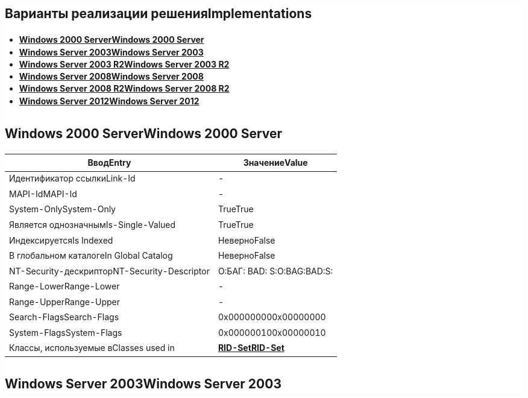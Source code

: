 

## <a name="implementations"></a><span data-ttu-id="333ae-124">Варианты реализации решения</span><span class="sxs-lookup"><span data-stu-id="333ae-124">Implementations</span></span>

-   [<span data-ttu-id="333ae-125">**Windows 2000 Server**</span><span class="sxs-lookup"><span data-stu-id="333ae-125">**Windows 2000 Server**</span></span>](#windows-2000-server)
-   [<span data-ttu-id="333ae-126">**Windows Server 2003**</span><span class="sxs-lookup"><span data-stu-id="333ae-126">**Windows Server 2003**</span></span>](#windows-server-2003)
-   [<span data-ttu-id="333ae-127">**Windows Server 2003 R2**</span><span class="sxs-lookup"><span data-stu-id="333ae-127">**Windows Server 2003 R2**</span></span>](#windows-server-2003-r2)
-   [<span data-ttu-id="333ae-128">**Windows Server 2008**</span><span class="sxs-lookup"><span data-stu-id="333ae-128">**Windows Server 2008**</span></span>](#windows-server-2008)
-   [<span data-ttu-id="333ae-129">**Windows Server 2008 R2**</span><span class="sxs-lookup"><span data-stu-id="333ae-129">**Windows Server 2008 R2**</span></span>](#windows-server-2008-r2)
-   [<span data-ttu-id="333ae-130">**Windows Server 2012**</span><span class="sxs-lookup"><span data-stu-id="333ae-130">**Windows Server 2012**</span></span>](#windows-server-2012)

## <a name="windows-2000-server"></a><span data-ttu-id="333ae-131">Windows 2000 Server</span><span class="sxs-lookup"><span data-stu-id="333ae-131">Windows 2000 Server</span></span>



| <span data-ttu-id="333ae-132">Ввод</span><span class="sxs-lookup"><span data-stu-id="333ae-132">Entry</span></span> | <span data-ttu-id="333ae-133">Значение</span><span class="sxs-lookup"><span data-stu-id="333ae-133">Value</span></span> |
|------------------------|----------------------------------------|
| <span data-ttu-id="333ae-134">Идентификатор ссылки</span><span class="sxs-lookup"><span data-stu-id="333ae-134">Link-Id</span></span>                | \-                                     |
| <span data-ttu-id="333ae-135">MAPI-Id</span><span class="sxs-lookup"><span data-stu-id="333ae-135">MAPI-Id</span></span>                | \-                                     |
| <span data-ttu-id="333ae-136">System-Only</span><span class="sxs-lookup"><span data-stu-id="333ae-136">System-Only</span></span>            | <span data-ttu-id="333ae-137">True</span><span class="sxs-lookup"><span data-stu-id="333ae-137">True</span></span>                                   |
| <span data-ttu-id="333ae-138">Является однозначным</span><span class="sxs-lookup"><span data-stu-id="333ae-138">Is-Single-Valued</span></span>       | <span data-ttu-id="333ae-139">True</span><span class="sxs-lookup"><span data-stu-id="333ae-139">True</span></span>                                   |
| <span data-ttu-id="333ae-140">Индексируется</span><span class="sxs-lookup"><span data-stu-id="333ae-140">Is Indexed</span></span>             | <span data-ttu-id="333ae-141">Неверно</span><span class="sxs-lookup"><span data-stu-id="333ae-141">False</span></span>                                  |
| <span data-ttu-id="333ae-142">В глобальном каталоге</span><span class="sxs-lookup"><span data-stu-id="333ae-142">In Global Catalog</span></span>      | <span data-ttu-id="333ae-143">Неверно</span><span class="sxs-lookup"><span data-stu-id="333ae-143">False</span></span>                                  |
| <span data-ttu-id="333ae-144">NT-Security-дескриптор</span><span class="sxs-lookup"><span data-stu-id="333ae-144">NT-Security-Descriptor</span></span> | <span data-ttu-id="333ae-145">О:БАГ: BAD: S:</span><span class="sxs-lookup"><span data-stu-id="333ae-145">O:BAG:BAD:S:</span></span>                           |
| <span data-ttu-id="333ae-146">Range-Lower</span><span class="sxs-lookup"><span data-stu-id="333ae-146">Range-Lower</span></span>            | \-                                     |
| <span data-ttu-id="333ae-147">Range-Upper</span><span class="sxs-lookup"><span data-stu-id="333ae-147">Range-Upper</span></span>            | \-                                     |
| <span data-ttu-id="333ae-148">Search-Flags</span><span class="sxs-lookup"><span data-stu-id="333ae-148">Search-Flags</span></span>           | <span data-ttu-id="333ae-149">0x00000000</span><span class="sxs-lookup"><span data-stu-id="333ae-149">0x00000000</span></span>                             |
| <span data-ttu-id="333ae-150">System-Flags</span><span class="sxs-lookup"><span data-stu-id="333ae-150">System-Flags</span></span>           | <span data-ttu-id="333ae-151">0x00000010</span><span class="sxs-lookup"><span data-stu-id="333ae-151">0x00000010</span></span>                             |
| <span data-ttu-id="333ae-152">Классы, используемые в</span><span class="sxs-lookup"><span data-stu-id="333ae-152">Classes used in</span></span>        | [<span data-ttu-id="333ae-153">**RID-Set**</span><span class="sxs-lookup"><span data-stu-id="333ae-153">**RID-Set**</span></span>](c-ridset.md)<br/> |



## <a name="windows-server-2003"></a><span data-ttu-id="333ae-154">Windows Server 2003</span><span class="sxs-lookup"><span data-stu-id="333ae-154">Windows Server 2003</span></span>
